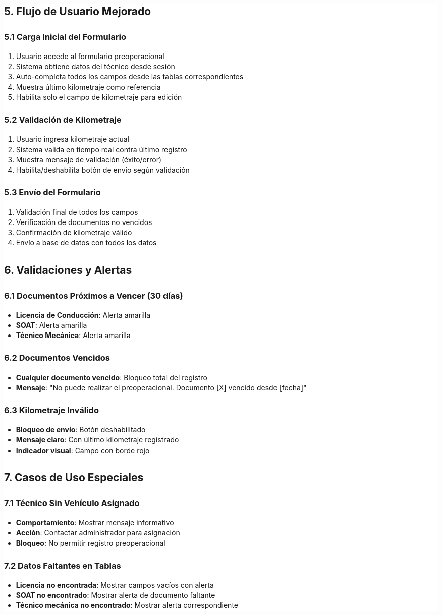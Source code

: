 ## 5. Flujo de Usuario Mejorado

### 5.1 Carga Inicial del Formulario
1. Usuario accede al formulario preoperacional
2. Sistema obtiene datos del técnico desde sesión
3. Auto-completa todos los campos desde las tablas correspondientes
4. Muestra último kilometraje como referencia
5. Habilita solo el campo de kilometraje para edición

### 5.2 Validación de Kilometraje
1. Usuario ingresa kilometraje actual
2. Sistema valida en tiempo real contra último registro
3. Muestra mensaje de validación (éxito/error)
4. Habilita/deshabilita botón de envío según validación

### 5.3 Envío del Formulario
1. Validación final de todos los campos
2. Verificación de documentos no vencidos
3. Confirmación de kilometraje válido
4. Envío a base de datos con todos los datos

## 6. Validaciones y Alertas

### 6.1 Documentos Próximos a Vencer (30 días)
- **Licencia de Conducción**: Alerta amarilla
- **SOAT**: Alerta amarilla
- **Técnico Mecánica**: Alerta amarilla

### 6.2 Documentos Vencidos
- **Cualquier documento vencido**: Bloqueo total del registro
- **Mensaje**: "No puede realizar el preoperacional. Documento [X] vencido desde [fecha]"

### 6.3 Kilometraje Inválido
- **Bloqueo de envío**: Botón deshabilitado
- **Mensaje claro**: Con último kilometraje registrado
- **Indicador visual**: Campo con borde rojo

## 7. Casos de Uso Especiales

### 7.1 Técnico Sin Vehículo Asignado
- **Comportamiento**: Mostrar mensaje informativo
- **Acción**: Contactar administrador para asignación
- **Bloqueo**: No permitir registro preoperacional

### 7.2 Datos Faltantes en Tablas
- **Licencia no encontrada**: Mostrar campos vacíos con alerta
- **SOAT no encontrado**: Mostrar alerta de documento faltante
- **Técnico mecánica no encontrado**: Mostrar alerta correspondiente
